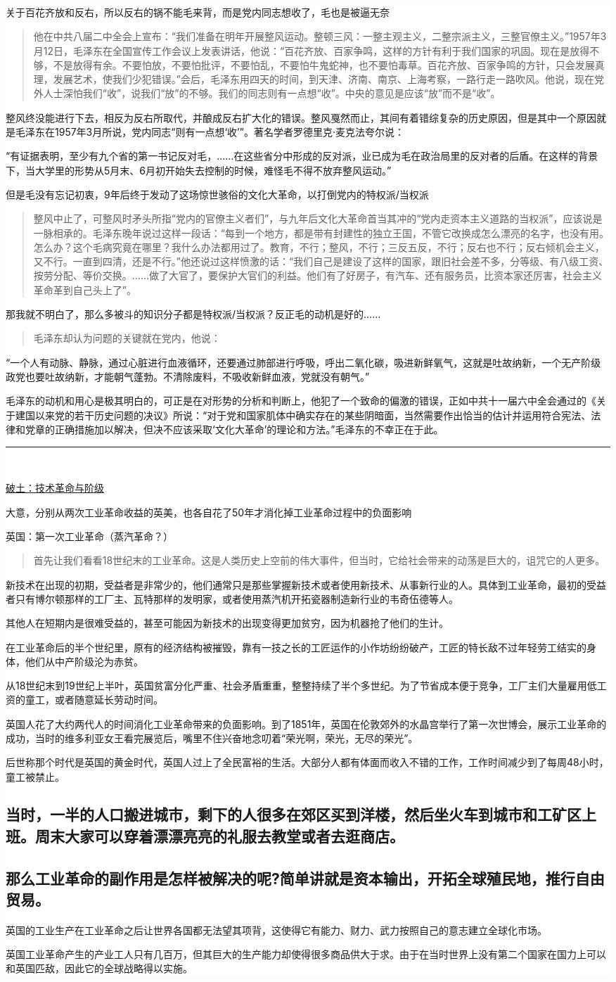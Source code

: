 关于百花齐放和反右，所以反右的锅不能毛来背，而是党内同志想收了，毛也是被逼无奈

>他在中共八届二中全会上宣布：“我们准备在明年开展整风运动。整顿三风：一整主观主义，二整宗派主义，三整官僚主义。”1957年3月12日，毛泽东在全国宣传工作会议上发表讲话，他说：“百花齐放、百家争鸣，这样的方针有利于我们国家的巩固。现在是放得不够，不是放得有余。不要怕放，不要怕批评，不要怕乱，不要怕牛鬼蛇神，也不要怕毒草。百花齐放、百家争鸣的方针，只会发展真理，发展艺术，使我们少犯错误。”会后，毛泽东用四天的时间，到天津、济南、南京、上海考察，一路行走一路吹风。他说，现在党外人士深怕我们“收”，说我们“放”的不够。我们的同志则有一点想“收”。中央的意见是应该“放”而不是“收”。
>
整风终没能进行下去，相反为反右所取代，并酿成反右扩大化的错误。整风戛然而止，其间有着错综复杂的历史原因，但是其中一个原因就是毛泽东在1957年3月所说，党内同志“则有一点想‘收’”。著名学者罗德里克·麦克法夸尔说：
>
“有证据表明，至少有九个省的第一书记反对毛，……在这些省分中形成的反对派，业已成为毛在政治局里的反对者的后盾。在这样的背景下，当大学里的形势从5月末、6月初开始失去控制的时候，难怪毛不得不放弃整风运动。”

但是毛没有忘记初衷，9年后终于发动了这场惊世骇俗的文化大革命，以打倒党内的特权派/当权派

>整风中止了，可整风时矛头所指“党内的官僚主义者们”，与九年后文化大革命首当其冲的“党内走资本主义道路的当权派”，应该说是一脉相承的。毛泽东晚年说过这样一段话：“每到一个地方，都是带有封建性的独立王国，不管它改换成怎么漂亮的名字，也没有用。怎么办？这个毛病究竟在哪里？我什么办法都用过了。教育，不行；整风，不行；三反五反，不行；反右也不行；反右倾机会主义，又不行。一直到四清，还是不行。”他还说过这样愤激的话：“我们自己是建设了这样的国家，跟旧社会差不多，分等级、有八级工资、按劳分配、等价交换。……做了大官了，要保护大官们的利益。他们有了好房子，有汽车、还有服务员，比资本家还厉害，社会主义革命革到自己头上了”。

那我就不明白了，那么多被斗的知识分子都是特权派/当权派？反正毛的动机是好的……

>毛泽东却认为问题的关键就在党内，他说：
>
“一个人有动脉、静脉，通过心脏进行血液循环，还要通过肺部进行呼吸，呼出二氧化碳，吸进新鲜氧气，这就是吐故纳新，一个无产阶级政党也要吐故纳新，才能朝气蓬勃。不清除废料，不吸收新鲜血液，党就没有朝气。”
>
毛泽东的动机和用心是极其明白的，可正是在对形势的分析和判断上，他犯了一个致命的偏激的错误，正如中共十一届六中全会通过的《关于建国以来党的若干历史问题的决议》所说：“对于党和国家肌体中确实存在的某些阴暗面，当然需要作出恰当的估计并运用符合宪法、法律和党章的正确措施加以解决，但决不应该采取‘文化大革命’的理论和方法。”毛泽东的不幸正在于此。


***
<br>

[破土：技术革命与阶级](https://mp.weixin.qq.com/s?__biz=MjM5MjMwODcxNg==&mid=2650102938&idx=2&sn=19be4b1b9c6870344009f804c8597e40)

大意，分别从两次工业革命收益的英美，也各自花了50年才消化掉工业革命过程中的负面影响

英国：第一次工业革命（蒸汽革命？）

>首先让我们看看18世纪末的工业革命。这是人类历史上空前的伟大事件，但当时，它给社会带来的动荡是巨大的，诅咒它的人更多。
>
新技术在出现的初期，受益者是非常少的，他们通常只是那些掌握新技术或者使用新技术、从事新行业的人。具体到工业革命，最初的受益者只有博尔顿那样的工厂主、瓦特那样的发明家，或者使用蒸汽机开拓瓷器制造新行业的韦奇伍德等人。
>
其他人在短期内是很难受益的，甚至可能因为新技术的出现变得更加贫穷，因为机器抢了他们的生计。
>
在工业革命后的半个世纪里，原有的经济结构被摧毁，靠有一技之长的工匠运作的小作坊纷纷破产，工匠的特长敌不过年轻劳工结实的身体，他们从中产阶级沦为赤贫。
>
从18世纪末到19世纪上半叶，英国贫富分化严重、社会矛盾重重，整整持续了半个多世纪。为了节省成本便于竞争，工厂主们大量雇用低工资的童工，或者随意延长劳动时间。
>
英国人花了大约两代人的时间消化工业革命带来的负面影响。到了1851年，英国在伦敦郊外的水晶宫举行了第一次世博会，展示工业革命的成功，当时的维多利亚女王看完展览后，嘴里不住兴奋地念叨着“荣光啊，荣光，无尽的荣光”。
>
后世称那个时代是英国的黄金时代，英国人过上了全民富裕的生活。大部分人都有体面而收入不错的工作，工作时间减少到了每周48小时，童工被禁止。
>
当时，一半的人口搬进城市，剩下的人很多在郊区买到洋楼，然后坐火车到城市和工矿区上班。周末大家可以穿着漂漂亮亮的礼服去教堂或者去逛商店。
-
>
那么工业革命的副作用是怎样被解决的呢?简单讲就是资本输出，开拓全球殖民地，推行自由贸易。
-
>
英国的工业生产在工业革命之后让世界各国都无法望其项背，这使得它有能力、财力、武力按照自己的意志建立全球化市场。
>
英国工业革命产生的产业工人只有几百万，但其巨大的生产能力却使得很多商品供大于求。由于在当时世界上没有第二个国家在国力上可以和英国匹敌，因此它的全球战略得以实施。
